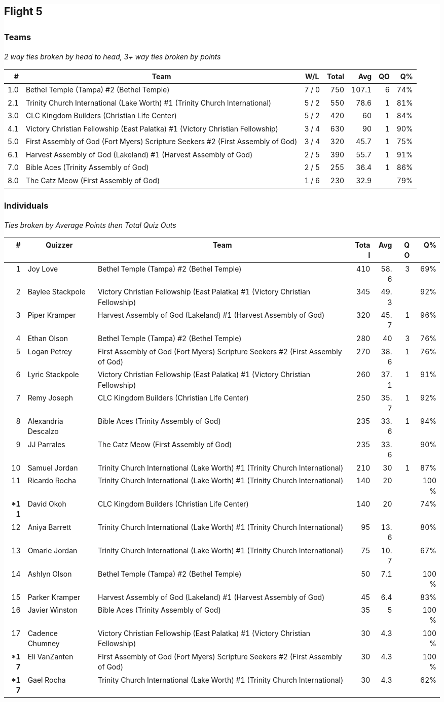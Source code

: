 
## Flight 5

### Teams

*2 way ties broken by head to head, 3+ way ties broken by points*

|    # | Team                                                                            | W/L   | Total |   Avg |   QO |   Q% |
| ---: | ------------------------------------------------------------------------------- | ----- | ----: | ----: | ---: | ---: |
|  1.0 | Bethel Temple (Tampa) #2 (Bethel Temple)                                        | 7 / 0 |   750 | 107.1 |    6 |  74% |
|  2.1 | Trinity Church International (Lake Worth) #1 (Trinity Church International)     | 5 / 2 |   550 |  78.6 |    1 |  81% |
|  3.0 | CLC Kingdom Builders (Christian Life Center)                                    | 5 / 2 |   420 |    60 |    1 |  84% |
|  4.1 | Victory Christian Fellowship (East Palatka) #1 (Victory Christian Fellowship)   | 3 / 4 |   630 |    90 |    1 |  90% |
|  5.0 | First Assembly of God (Fort Myers) Scripture Seekers #2 (First Assembly of God) | 3 / 4 |   320 |  45.7 |    1 |  75% |
|  6.1 | Harvest Assembly of God (Lakeland) #1 (Harvest Assembly of God)                 | 2 / 5 |   390 |  55.7 |    1 |  91% |
|  7.0 | Bible Aces (Trinity Assembly of God)                                            | 2 / 5 |   255 |  36.4 |    1 |  86% |
|  8.0 | The Catz Meow (First Assembly of God)                                           | 1 / 6 |   230 |  32.9 |      |  79% |

### Individuals

*Ties broken by Average Points then Total Quiz Outs*

|        # | Quizzer                | Team                                                                            | Total |  Avg |   QO |   Q% |
| -------: | ---------------------- | ------------------------------------------------------------------------------- | ----: | ---: | ---: | ---: |
|        1 | Joy Love               | Bethel Temple (Tampa) #2 (Bethel Temple)                                        |   410 | 58.6 |    3 |  69% |
|        2 | Baylee Stackpole       | Victory Christian Fellowship (East Palatka) #1 (Victory Christian Fellowship)   |   345 | 49.3 |      |  92% |
|        3 | Piper Kramper          | Harvest Assembly of God (Lakeland) #1 (Harvest Assembly of God)                 |   320 | 45.7 |    1 |  96% |
|        4 | Ethan Olson            | Bethel Temple (Tampa) #2 (Bethel Temple)                                        |   280 |   40 |    3 |  76% |
|        5 | Logan Petrey           | First Assembly of God (Fort Myers) Scripture Seekers #2 (First Assembly of God) |   270 | 38.6 |    1 |  76% |
|        6 | Lyric Stackpole        | Victory Christian Fellowship (East Palatka) #1 (Victory Christian Fellowship)   |   260 | 37.1 |    1 |  91% |
|        7 | Remy Joseph            | CLC Kingdom Builders (Christian Life Center)                                    |   250 | 35.7 |    1 |  92% |
|        8 | Alexandria Descalzo    | Bible Aces (Trinity Assembly of God)                                            |   235 | 33.6 |    1 |  94% |
|        9 | JJ Parrales            | The Catz Meow (First Assembly of God)                                           |   235 | 33.6 |      |  90% |
|       10 | Samuel Jordan          | Trinity Church International (Lake Worth) #1 (Trinity Church International)     |   210 |   30 |    1 |  87% |
|       11 | Ricardo Rocha          | Trinity Church International (Lake Worth) #1 (Trinity Church International)     |   140 |   20 |      | 100% |
| **\*11** | David Okoh             | CLC Kingdom Builders (Christian Life Center)                                    |   140 |   20 |      |  74% |
|       12 | Aniya Barrett          | Trinity Church International (Lake Worth) #1 (Trinity Church International)     |    95 | 13.6 |      |  80% |
|       13 | Omarie Jordan          | Trinity Church International (Lake Worth) #1 (Trinity Church International)     |    75 | 10.7 |      |  67% |
|       14 | Ashlyn Olson           | Bethel Temple (Tampa) #2 (Bethel Temple)                                        |    50 |  7.1 |      | 100% |
|       15 | Parker Kramper         | Harvest Assembly of God (Lakeland) #1 (Harvest Assembly of God)                 |    45 |  6.4 |      |  83% |
|       16 | Javier Winston         | Bible Aces (Trinity Assembly of God)                                            |    35 |    5 |      | 100% |
|       17 | Cadence Chumney        | Victory Christian Fellowship (East Palatka) #1 (Victory Christian Fellowship)   |    30 |  4.3 |      | 100% |
| **\*17** | Eli VanZanten          | First Assembly of God (Fort Myers) Scripture Seekers #2 (First Assembly of God) |    30 |  4.3 |      | 100% |
| **\*17** | Gael Rocha             | Trinity Church International (Lake Worth) #1 (Trinity Church International)     |    30 |  4.3 |      |  62% |
